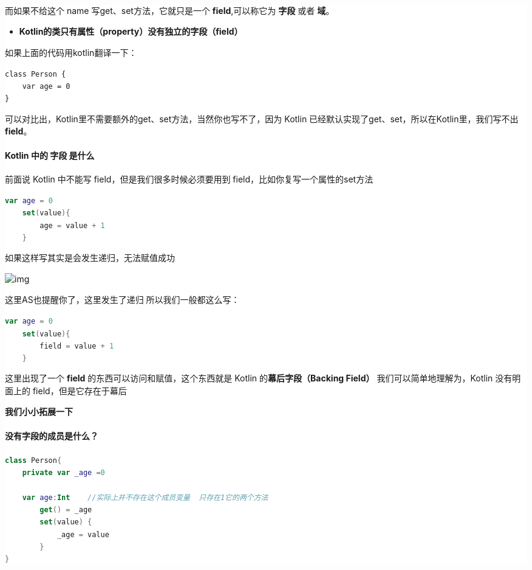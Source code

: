 而如果不给这个 name 写get、set方法，它就只是一个 **field**,可以称它为 **字段** 或者 **域**。

* **Kotlin的类只有属性（property）没有独立的字段（field）**

如果上面的代码用kotlin翻译一下：



```
class Person {
    var age = 0
}
```



可以对比出，Kotlin里不需要额外的get、set方法，当然你也写不了，因为 Kotlin 已经默认实现了get、set，所以在Kotlin里，我们写不出 **field**。



#### Kotlin 中的 字段 是什么

前面说 Kotlin 中不能写 field，但是我们很多时候必须要用到 field，比如你复写一个属性的set方法



```kotlin
var age = 0
    set(value){
        age = value + 1
    }
```



如果这样写其实是会发生递归，无法赋值成功

![img](https://user-gold-cdn.xitu.io/2019/4/12/16a0f72d171968dc?imageView2/0/w/1280/h/960/ignore-error/1)

这里AS也提醒你了，这里发生了递归
 所以我们一般都这么写：

```kotlin
var age = 0
    set(value){
        field = value + 1
    }
```



这里出现了一个 **field** 的东西可以访问和赋值，这个东西就是 Kotlin 的**幕后字段（Backing Field）**
 我们可以简单地理解为，Kotlin 没有明面上的 field，但是它存在于幕后



**我们小小拓展一下**

#### 没有字段的成员是什么？



```kotlin
class Person{
    private var _age =0
    
    var age:Int    //实际上并不存在这个成员变量  只存在1它的两个方法
        get() = _age
        set(value) {
            _age = value
        }
}

```
